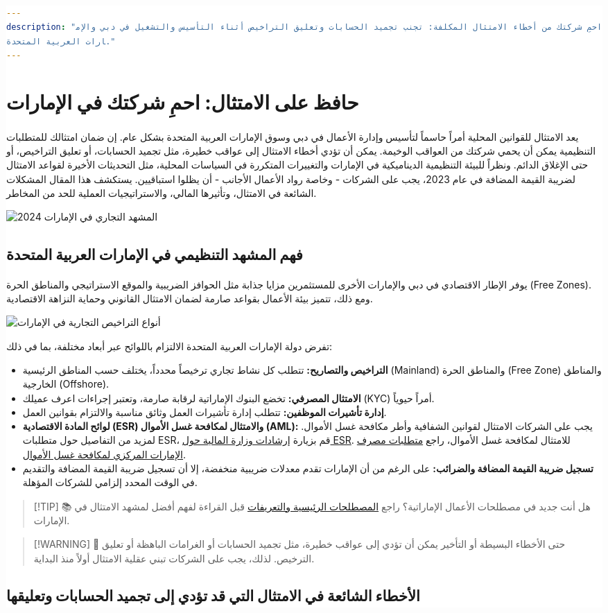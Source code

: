 ```yaml
---
description: "احمِ شركتك من أخطاء الامتثال المكلفة: تجنب تجميد الحسابات وتعليق التراخيص أثناء التأسيس والتشغيل في دبي والإمارات العربية المتحدة."
---
```


# حافظ على الامتثال: احمِ شركتك في الإمارات

يعد الامتثال للقوانين المحلية أمراً حاسماً لتأسيس وإدارة الأعمال في دبي وسوق الإمارات العربية المتحدة بشكل عام. إن ضمان امتثالك للمتطلبات التنظيمية يمكن أن يحمي شركتك من العواقب الوخيمة. يمكن أن تؤدي أخطاء الامتثال إلى عواقب خطيرة، مثل تجميد الحسابات، أو تعليق التراخيص، أو حتى الإغلاق الدائم. ونظراً للبيئة التنظيمية الديناميكية في الإمارات والتغييرات المتكررة في السياسات المحلية، مثل التحديثات الأخيرة لقواعد الامتثال لضريبة القيمة المضافة في عام 2023، يجب على الشركات - وخاصة رواد الأعمال الأجانب - أن يظلوا استباقيين. يستكشف هذا المقال المشكلات الشائعة في الامتثال، وتأثيرها المالي، والاستراتيجيات العملية للحد من المخاطر.

![المشهد التجاري في الإمارات 2024](/content/uae-business-stats.svg)

## فهم المشهد التنظيمي في الإمارات العربية المتحدة

يوفر الإطار الاقتصادي في دبي والإمارات الأخرى للمستثمرين مزايا جذابة مثل الحوافز الضريبية والموقع الاستراتيجي والمناطق الحرة (Free Zones). ومع ذلك، تتميز بيئة الأعمال بقواعد صارمة لضمان الامتثال القانوني وحماية النزاهة الاقتصادية.

![أنواع التراخيص التجارية في الإمارات](/content/uae-license-types.svg)

تفرض دولة الإمارات العربية المتحدة الالتزام باللوائح عبر أبعاد مختلفة، بما في ذلك:

- **التراخيص والتصاريح:** تتطلب كل نشاط تجاري ترخيصاً محدداً، يختلف حسب المناطق الرئيسية (Mainland) والمناطق الحرة (Free Zone) والمناطق الخارجية (Offshore).
- **الامتثال المصرفي:** تخضع البنوك الإماراتية لرقابة صارمة، وتعتبر إجراءات اعرف عميلك (KYC) أمراً حيوياً.
- **إدارة تأشيرات الموظفين:** تتطلب إدارة تأشيرات العمل وثائق مناسبة والالتزام بقوانين العمل.
- **لوائح المادة الاقتصادية (ESR) والامتثال لمكافحة غسل الأموال (AML):** يجب على الشركات الامتثال لقوانين الشفافية وأطر مكافحة غسل الأموال. لمزيد من التفاصيل حول متطلبات ESR، قم بزيارة [إرشادات وزارة المالية حول ESR](https://mof.gov.ae/economic-substance-regulations/). للامتثال لمكافحة غسل الأموال، راجع [متطلبات مصرف الإمارات المركزي لمكافحة غسل الأموال](https://www.centralbank.ae/en/cbuae-amlcft).
- **تسجيل ضريبة القيمة المضافة والضرائب:** على الرغم من أن الإمارات تقدم معدلات ضريبية منخفضة، إلا أن تسجيل ضريبة القيمة المضافة والتقديم في الوقت المحدد إلزامي للشركات المؤهلة.

> [!TIP] 📚 هل أنت جديد في مصطلحات الأعمال الإماراتية؟
> راجع [المصطلحات الرئيسية والتعريفات](#key-terms-and-abbreviations-in-uae-business-compliance) قبل القراءة لفهم أفضل لمشهد الامتثال في الإمارات.

> [!WARNING] 🧡 حتى الأخطاء البسيطة أو التأخير يمكن أن تؤدي إلى عواقب خطيرة، مثل تجميد الحسابات أو الغرامات الباهظة أو تعليق الترخيص. لذلك، يجب على الشركات تبني عقلية الامتثال أولاً منذ البداية.

## الأخطاء الشائعة في الامتثال التي قد تؤدي إلى تجميد الحسابات وتعليقها


[^1]: يعمل هذا المسرد كدليل مرجعي سريع. قد تختلف اللوائح والمتطلبات حسب نشاطك التجاري وموقعك وولايتك القضائية داخل الإمارات العربية المتحدة.